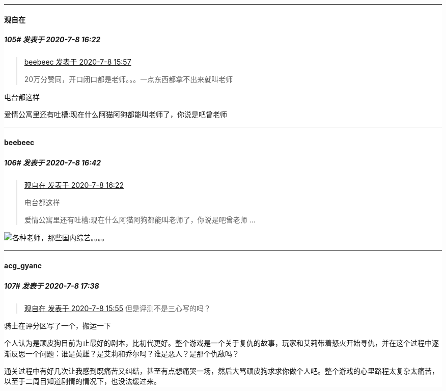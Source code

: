 






-----

####  观自在  
##### 105#       发表于 2020-7-8 16:22



<blockquote><a href="httphttps://bbs.saraba1st.com/2b/forum.php?mod=redirect&amp;goto=findpost&amp;pid=48117560&amp;ptid=1943540" target="_blank">beebeec 发表于 2020-7-8 15:57</a>

20万分赞同，开口闭口都是老师。。。一点东西都拿不出来就叫老师</blockquote>
电台都这样

爱情公寓里还有吐槽:现在什么阿猫阿狗都能叫老师了，你说是吧曾老师







-----

####  beebeec  
##### 106#       发表于 2020-7-8 16:42



<blockquote><a href="httphttps://bbs.saraba1st.com/2b/forum.php?mod=redirect&amp;goto=findpost&amp;pid=48117866&amp;ptid=1943540" target="_blank">观自在 发表于 2020-7-8 16:22</a>

电台都这样

爱情公寓里还有吐槽:现在什么阿猫阿狗都能叫老师了，你说是吧曾老师 ...</blockquote>
<img src="https://static.saraba1st.com/image/smiley/face2017/209.gif" referrerpolicy="no-referrer">各种老师，那些国内综艺。。。。







-----

####  acg_gyanc  
##### 107#       发表于 2020-7-8 17:38



<blockquote><a href="httphttps://bbs.saraba1st.com/2b/forum.php?mod=redirect&amp;goto=findpost&amp;pid=48117535&amp;ptid=1943540" target="_blank">观自在 发表于 2020-7-8 15:55</a>
但是评测不是三心写的吗？</blockquote>
骑士在评分区写了一个，搬运一下


个人认为是顽皮狗目前为止最好的剧本，比初代更好。整个游戏是一个关于复仇的故事，玩家和艾莉带着怒火开始寻仇，并在这个过程中逐渐反思一个问题：谁是英雄？是艾莉和乔尔吗？谁是恶人？是那个仇敌吗？

通关过程中有好几次让我感到既痛苦又纠结，甚至有点想痛哭一场，然后大骂顽皮狗求求你做个人吧。整个游戏的心里路程太复杂太痛苦，以至于二周目知道剧情的情况下，也没法缓过来。
